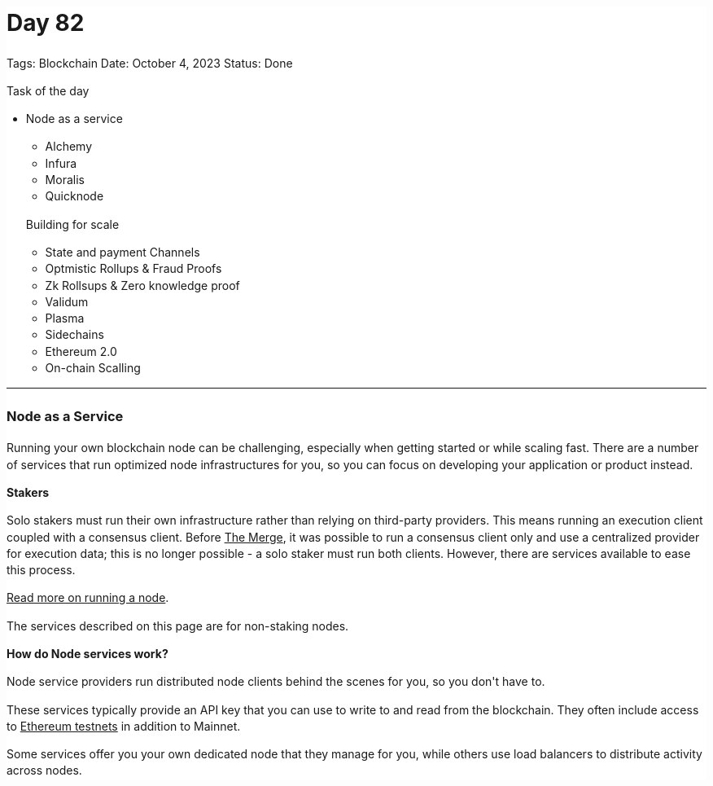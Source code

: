 # Day 82

Tags: Blockchain
Date: October 4, 2023
Status: Done

Task of the day

- Node as a service
    - Alchemy
    - Infura
    - Moralis
    - Quicknode
    
    Building for scale
    
    - State and payment Channels
    - Optmistic Rollups & Fraud Proofs
    - Zk Rollsups & Zero knowledge proof
    - Validum
    - Plasma
    - Sidechains
    - Ethereum 2.0
    - On-chain Scalling

---

### Node as a Service

Running your own blockchain node can be challenging, especially when getting started or while scaling fast. There are a number of services that run optimized node infrastructures for you, so you can focus on developing your application or product instead.

**Stakers**

Solo stakers must run their own infrastructure rather than relying on third-party providers. This means running an execution client coupled with a consensus client. Before [The Merge](https://ethereum.org/en/roadmap/merge/), it was possible to run a consensus client only and use a centralized provider for execution data; this is no longer possible - a solo staker must run both clients. However, there are services available to ease this process.

[Read more on running a node](https://ethereum.org/en/developers/docs/nodes-and-clients/run-a-node/).

The services described on this page are for non-staking nodes.

**How do Node services work?**

Node service providers run distributed node clients behind the scenes for you, so you don't have to.

These services typically provide an API key that you can use to write to and read from the blockchain. They often include access to [Ethereum testnets](https://ethereum.org/en/developers/docs/networks/#ethereum-testnets) in addition to Mainnet.

Some services offer you your own dedicated node that they manage for you, while others use load balancers to distribute activity across nodes.
